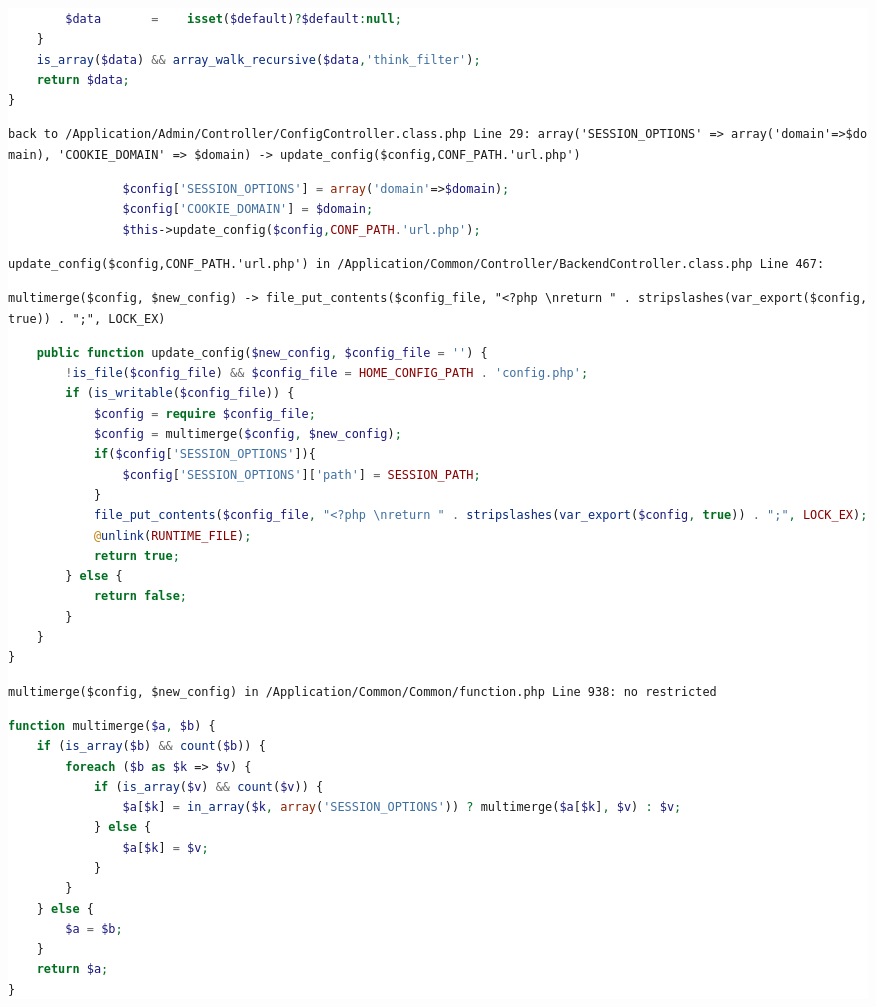```php
        $data       =    isset($default)?$default:null;
    }
    is_array($data) && array_walk_recursive($data,'think_filter');
    return $data;
}
```

`back to /Application/Admin/Controller/ConfigController.class.php Line 29: array('SESSION_OPTIONS' => array('domain'=>$domain), 'COOKIE_DOMAIN' => $domain) -> update_config($config,CONF_PATH.'url.php')`


```php
                $config['SESSION_OPTIONS'] = array('domain'=>$domain);
                $config['COOKIE_DOMAIN'] = $domain;
                $this->update_config($config,CONF_PATH.'url.php');
```

`update_config($config,CONF_PATH.'url.php') in /Application/Common/Controller/BackendController.class.php Line 467:`

`multimerge($config, $new_config) -> file_put_contents($config_file, "<?php \nreturn " . stripslashes(var_export($config, true)) . ";", LOCK_EX)`


```php
    public function update_config($new_config, $config_file = '') {
        !is_file($config_file) && $config_file = HOME_CONFIG_PATH . 'config.php';
        if (is_writable($config_file)) {
            $config = require $config_file;
            $config = multimerge($config, $new_config);
            if($config['SESSION_OPTIONS']){
                $config['SESSION_OPTIONS']['path'] = SESSION_PATH;
            }
            file_put_contents($config_file, "<?php \nreturn " . stripslashes(var_export($config, true)) . ";", LOCK_EX);
            @unlink(RUNTIME_FILE);
            return true;
        } else {
            return false;
        }
    }
}
```

`multimerge($config, $new_config) in /Application/Common/Common/function.php Line 938: no restricted`


```php
function multimerge($a, $b) {
    if (is_array($b) && count($b)) {
        foreach ($b as $k => $v) {
            if (is_array($v) && count($v)) {
                $a[$k] = in_array($k, array('SESSION_OPTIONS')) ? multimerge($a[$k], $v) : $v;
            } else {
                $a[$k] = $v;
            }
        }
    } else {
        $a = $b;
    }
    return $a;
}
```
